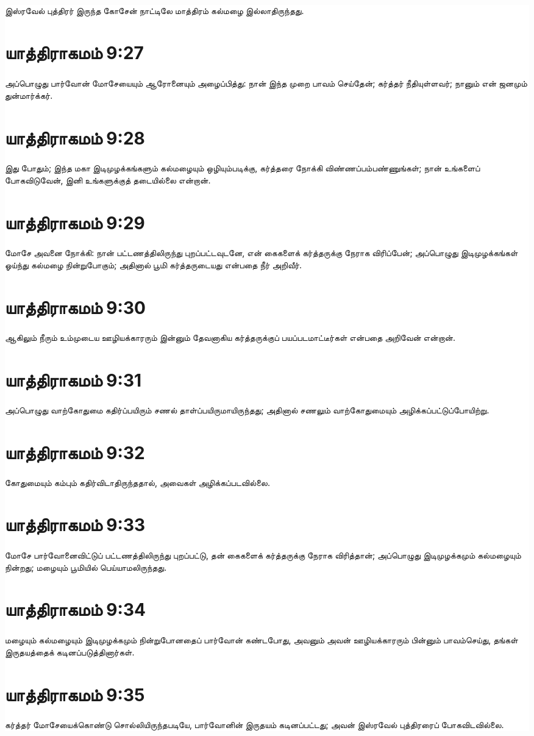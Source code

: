 இஸ்ரவேல் புத்திரர் இருந்த கோசேன் நாட்டிலே மாத்திரம் கல்மழை இல்லாதிருந்தது.

# யாத்திராகமம் 9:27

அப்பொழுது பார்வோன் மோசேயையும் ஆரோனையும் அழைப்பித்து: நான் இந்த முறை பாவம் செய்தேன்; கர்த்தர் நீதியுள்ளவர்; நானும் என் ஜனமும் துன்மார்க்கர்.

# யாத்திராகமம் 9:28

இது போதும்; இந்த மகா இடிமுழக்கங்களும் கல்மழையும் ஒழியும்படிக்கு, கர்த்தரை நோக்கி விண்ணப்பம்பண்ணுங்கள்; நான் உங்களைப் போகவிடுவேன், இனி உங்களுக்குத் தடையில்லை என்றான்.

# யாத்திராகமம் 9:29

மோசே அவனை நோக்கி: நான் பட்டணத்திலிருந்து புறப்பட்டவுடனே, என் கைகளைக் கர்த்தருக்கு நேராக விரிப்பேன்; அப்பொழுது இடிமுழக்கங்கள் ஓய்ந்து கல்மழை நின்றுபோகும்; அதினால் பூமி கர்த்தருடையது என்பதை நீர் அறிவீர்.

# யாத்திராகமம் 9:30

ஆகிலும் நீரும் உம்முடைய ஊழியக்காரரும் இன்னும் தேவனாகிய கர்த்தருக்குப் பயப்படமாட்டீர்கள் என்பதை அறிவேன் என்றான்.

# யாத்திராகமம் 9:31

அப்பொழுது வாற்கோதுமை கதிர்ப்பயிரும் சணல் தாள்ப்பயிருமாயிருந்தது; அதினால் சணலும் வாற்கோதுமையும் அழிக்கப்பட்டுப்போயிற்று.

# யாத்திராகமம் 9:32

கோதுமையும் கம்பும் கதிர்விடாதிருந்ததால், அவைகள் அழிக்கப்படவில்லை.

# யாத்திராகமம் 9:33

மோசே பார்வோனைவிட்டுப் பட்டணத்திலிருந்து புறப்பட்டு, தன் கைகளைக் கர்த்தருக்கு நேராக விரித்தான்; அப்பொழுது இடிமுழக்கமும் கல்மழையும் நின்றது; மழையும் பூமியில் பெய்யாமலிருந்தது.

# யாத்திராகமம் 9:34

மழையும் கல்மழையும் இடிமுழக்கமும் நின்றுபோனதைப் பார்வோன் கண்டபோது, அவனும் அவன் ஊழியக்காரரும் பின்னும் பாவம்செய்து, தங்கள் இருதயத்தைக் கடினப்படுத்தினார்கள்.

# யாத்திராகமம் 9:35

கர்த்தர் மோசேயைக்கொண்டு சொல்லியிருந்தபடியே, பார்வோனின் இருதயம் கடினப்பட்டது; அவன் இஸ்ரவேல் புத்திரரைப் போகவிடவில்லை.

